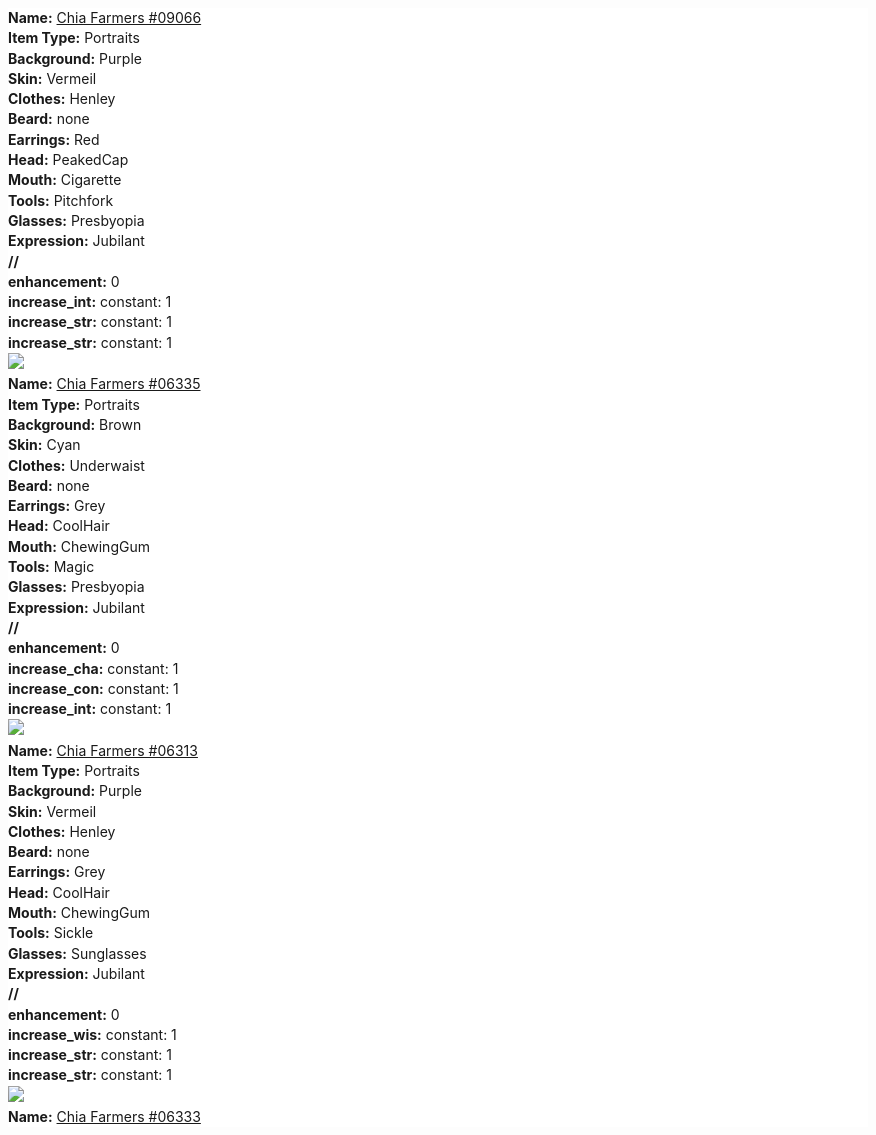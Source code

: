 <div><strong>Name:</strong> <a href="https://mintgarden.io/nfts/nft14thh0nruftmdc9m6v70afe7kqs5qvwhfm33uxte0h2hxa5ku7djsxmu5nd">Chia Farmers #09066</a></div>
<div><strong>Item Type:</strong> Portraits</div>
<div><strong>Background:</strong> Purple</div>
<div><strong>Skin:</strong> Vermeil</div>
<div><strong>Clothes:</strong> Henley</div>
<div><strong>Beard:</strong> none</div>
<div><strong>Earrings:</strong> Red</div>
<div><strong>Head:</strong> PeakedCap</div>
<div><strong>Mouth:</strong> Cigarette</div>
<div><strong>Tools:</strong> Pitchfork</div>
<div><strong>Glasses:</strong> Presbyopia</div>
<div><strong>Expression:</strong> Jubilant</div>
<div><strong>//</strong></div><div><strong>enhancement:</strong> 0</div>
<div><strong>increase_int:</strong> constant: 1</div>
<div><strong>increase_str:</strong> constant: 1</div>
<div><strong>increase_str:</strong> constant: 1</div>
</div>
<div class="item_thumbnail">
<a href="https://mintgarden.io/nfts/nft1vdngk5wggala5vhaj9rvwt7uytfgm046y2xk9pycvd3zgty3w4js3ydduj"><img loading="lazy" src="https://assets.mainnet.mintgarden.io/thumbnails/58c008ae6eff4b7183e90144e93c638a5bec5999c9fa283a51c696de6887312b.webp"></a>
<div><strong>Name:</strong> <a href="https://mintgarden.io/nfts/nft1vdngk5wggala5vhaj9rvwt7uytfgm046y2xk9pycvd3zgty3w4js3ydduj">Chia Farmers #06335</a></div>
<div><strong>Item Type:</strong> Portraits</div>
<div><strong>Background:</strong> Brown</div>
<div><strong>Skin:</strong> Cyan</div>
<div><strong>Clothes:</strong> Underwaist</div>
<div><strong>Beard:</strong> none</div>
<div><strong>Earrings:</strong> Grey</div>
<div><strong>Head:</strong> CoolHair</div>
<div><strong>Mouth:</strong> ChewingGum</div>
<div><strong>Tools:</strong> Magic</div>
<div><strong>Glasses:</strong> Presbyopia</div>
<div><strong>Expression:</strong> Jubilant</div>
<div><strong>//</strong></div><div><strong>enhancement:</strong> 0</div>
<div><strong>increase_cha:</strong> constant: 1</div>
<div><strong>increase_con:</strong> constant: 1</div>
<div><strong>increase_int:</strong> constant: 1</div>
</div>
<div class="item_thumbnail">
<a href="https://mintgarden.io/nfts/nft17du99tcsnvzn60xsu7aq6sc50mwxjjh5ze0zx6q9j5aun876ndps59tg25"><img loading="lazy" src="https://assets.mainnet.mintgarden.io/thumbnails/1bc006a62ab5d97213d14c2ccb62d5af4f0f84af7834bdeb1579a083e0f9c4a8.webp"></a>
<div><strong>Name:</strong> <a href="https://mintgarden.io/nfts/nft17du99tcsnvzn60xsu7aq6sc50mwxjjh5ze0zx6q9j5aun876ndps59tg25">Chia Farmers #06313</a></div>
<div><strong>Item Type:</strong> Portraits</div>
<div><strong>Background:</strong> Purple</div>
<div><strong>Skin:</strong> Vermeil</div>
<div><strong>Clothes:</strong> Henley</div>
<div><strong>Beard:</strong> none</div>
<div><strong>Earrings:</strong> Grey</div>
<div><strong>Head:</strong> CoolHair</div>
<div><strong>Mouth:</strong> ChewingGum</div>
<div><strong>Tools:</strong> Sickle</div>
<div><strong>Glasses:</strong> Sunglasses</div>
<div><strong>Expression:</strong> Jubilant</div>
<div><strong>//</strong></div><div><strong>enhancement:</strong> 0</div>
<div><strong>increase_wis:</strong> constant: 1</div>
<div><strong>increase_str:</strong> constant: 1</div>
<div><strong>increase_str:</strong> constant: 1</div>
</div>
<div class="item_thumbnail">
<a href="https://mintgarden.io/nfts/nft16m6ddtthl4mu0ydg7ncjknhdlg03xsn75pfjkrfdcsyyh45d48lsehqhze"><img loading="lazy" src="https://assets.mainnet.mintgarden.io/thumbnails/586029ac7b6284fcf63e144da5a16216fb5a56d900faec6de69a697c9278ebb0.webp"></a>
<div><strong>Name:</strong> <a href="https://mintgarden.io/nfts/nft16m6ddtthl4mu0ydg7ncjknhdlg03xsn75pfjkrfdcsyyh45d48lsehqhze">Chia Farmers #06333</a></div>